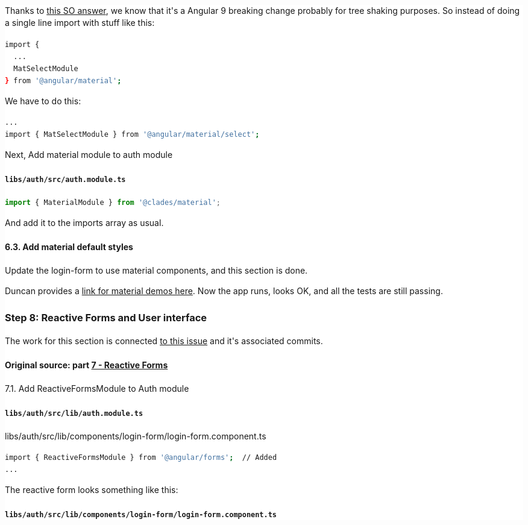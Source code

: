 Thanks to [this SO answer](https://stackoverflow.com/questions/58594311/angular-material-index-d-ts-is-not-a-module), we know that it's a Angular 9 breaking change probably for tree shaking purposes. So instead of doing a single line import with stuff like this:

```bash
import {
  ...
  MatSelectModule
} from '@angular/material';
```

We have to do this:

```bash
...
import { MatSelectModule } from '@angular/material/select';
```

Next, Add material module to auth module

#### **`libs/auth/src/auth.module.ts`**

```js
import { MaterialModule } from '@clades/material';
```

And add it to the imports array as usual.

#### 6.3. Add material default styles

Update the login-form to use material components, and this section is done.

Duncan provides a [link for material demos here](https://tburleson-layouts-demos.firebaseapp.com/#/docs). Now the app runs, looks OK, and all the tests are still passing.

### Step 8: Reactive Forms and User interface

The work for this section is connected [to this issue](https://github.com/timofeysie/clades/issues/9) and it's associated commits.

#### Original source: part [7 - Reactive Forms](https://duncanhunter.gitbook.io/enterprise-angular-applications-with-ngrx-and-nx/7-reactive-forms)

7.1. Add ReactiveFormsModule to Auth module

#### **`libs/auth/src/lib/auth.module.ts`**

libs/auth/src/lib/components/login-form/login-form.component.ts

```bash
import { ReactiveFormsModule } from '@angular/forms';  // Added
...
```

The reactive form looks something like this:

#### **`libs/auth/src/lib/components/login-form/login-form.component.ts`**
